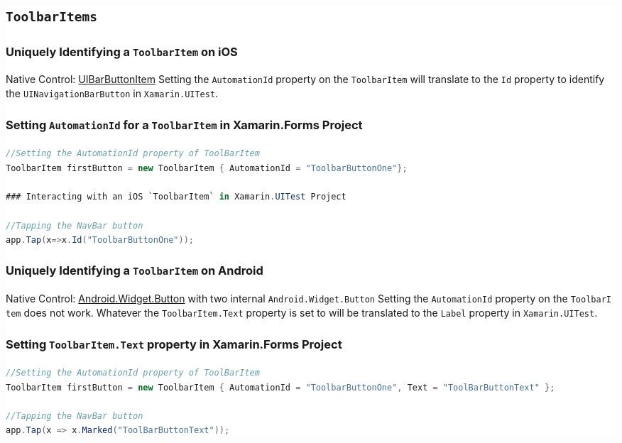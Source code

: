 ## `ToolbarItems`

### Uniquely Identifying a `ToolbarItem` on iOS

Native Control: [UIBarButtonItem](https://github.com/xamarin/Xamarin.Forms/blob/74cb5c4a97dcb123eb471f6b1dffa1267d0305aa/Xamarin.Forms.Platform.iOS/Extensions/ToolbarItemExtensions.cs)
Setting the `AutomationId` property on the `ToolbarItem` will translate to the `Id` property to identify the `UINavigationBarButton` in `Xamarin.UITest`.

### Setting `AutomationId` for a `ToolbarItem` in Xamarin.Forms Project

```C#
//Setting the AutomationId property of ToolBarItem
ToolbarItem firstButton = new ToolbarItem { AutomationId = "ToolbarButtonOne"};

### Interacting with an iOS `ToolbarItem` in Xamarin.UITest Project

//Tapping the NavBar button
app.Tap(x=>x.Id("ToolbarButtonOne"));
```

### Uniquely Identifying a `ToolbarItem` on Android

Native Control: [Android.Widget.Button](https://github.com/xamarin/Xamarin.Forms/blob/master/Xamarin.Forms.Platform.Android/Renderers/ToolbarButton.cs) with two internal `Android.Widget.Button`
Setting the `AutomationId` property on the `ToolbarItem` does not work. Whatever the `ToolbarItem.Text` property is set to will be translated to the `Label` property in `Xamarin.UITest`.

### Setting `ToolbarItem.Text` property in Xamarin.Forms Project

```C#
//Setting the AutomationId property of ToolBarItem
ToolbarItem firstButton = new ToolbarItem { AutomationId = "ToolbarButtonOne", Text = "ToolBarButtonText" };

//Tapping the NavBar button
app.Tap(x => x.Marked("ToolBarButtonText"));
```